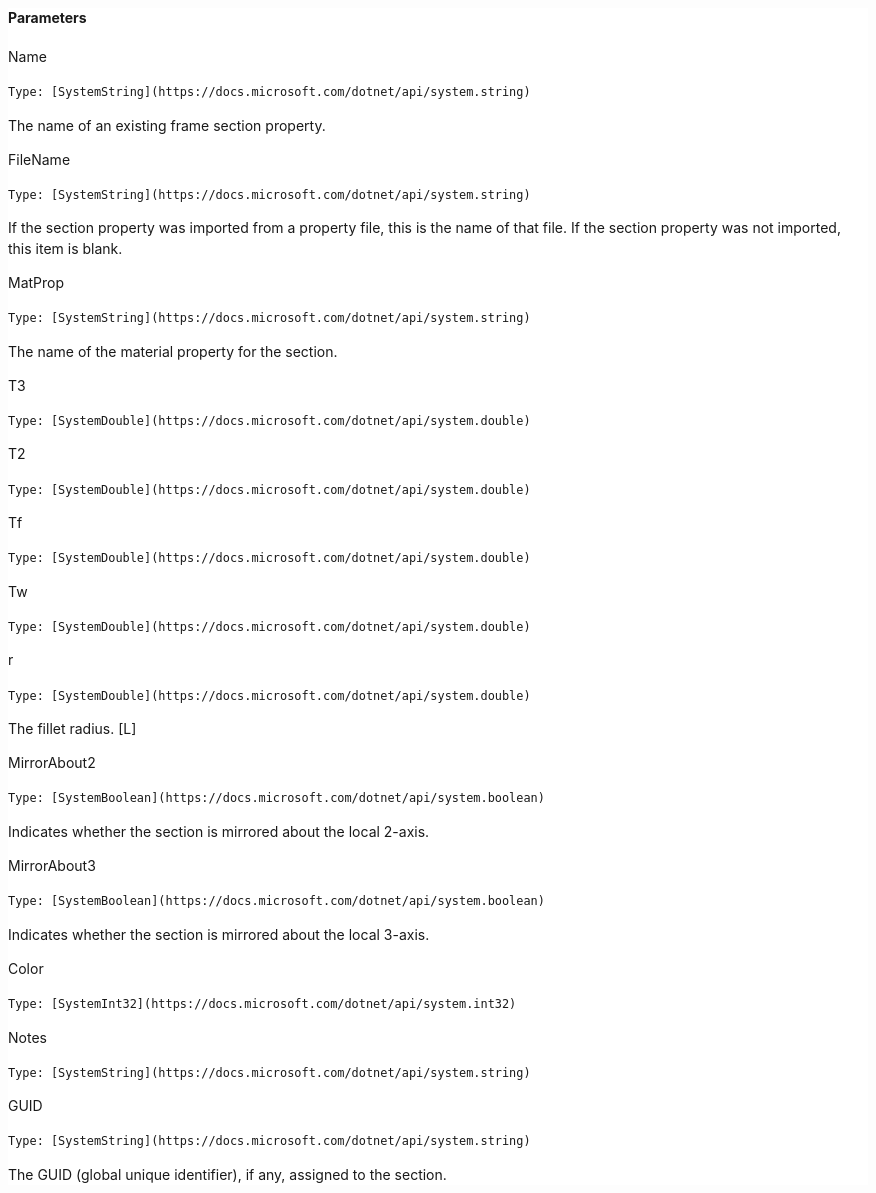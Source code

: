 
#### Parameters

Name

    Type: [SystemString](https://docs.microsoft.com/dotnet/api/system.string)  
The name of an existing frame section property.

FileName

    Type: [SystemString](https://docs.microsoft.com/dotnet/api/system.string)  
If the section property was imported from a property file, this is the name of
that file. If the section property was not imported, this item is blank.

MatProp

    Type: [SystemString](https://docs.microsoft.com/dotnet/api/system.string)  
The name of the material property for the section.

T3

    Type: [SystemDouble](https://docs.microsoft.com/dotnet/api/system.double)  

T2

    Type: [SystemDouble](https://docs.microsoft.com/dotnet/api/system.double)  

Tf

    Type: [SystemDouble](https://docs.microsoft.com/dotnet/api/system.double)  

Tw

    Type: [SystemDouble](https://docs.microsoft.com/dotnet/api/system.double)  

r

    Type: [SystemDouble](https://docs.microsoft.com/dotnet/api/system.double)  
The fillet radius. [L]

MirrorAbout2

    Type: [SystemBoolean](https://docs.microsoft.com/dotnet/api/system.boolean)  
Indicates whether the section is mirrored about the local 2-axis.

MirrorAbout3

    Type: [SystemBoolean](https://docs.microsoft.com/dotnet/api/system.boolean)  
Indicates whether the section is mirrored about the local 3-axis.

Color

    Type: [SystemInt32](https://docs.microsoft.com/dotnet/api/system.int32)  

Notes

    Type: [SystemString](https://docs.microsoft.com/dotnet/api/system.string)  

GUID

    Type: [SystemString](https://docs.microsoft.com/dotnet/api/system.string)  
The GUID (global unique identifier), if any, assigned to the section.
